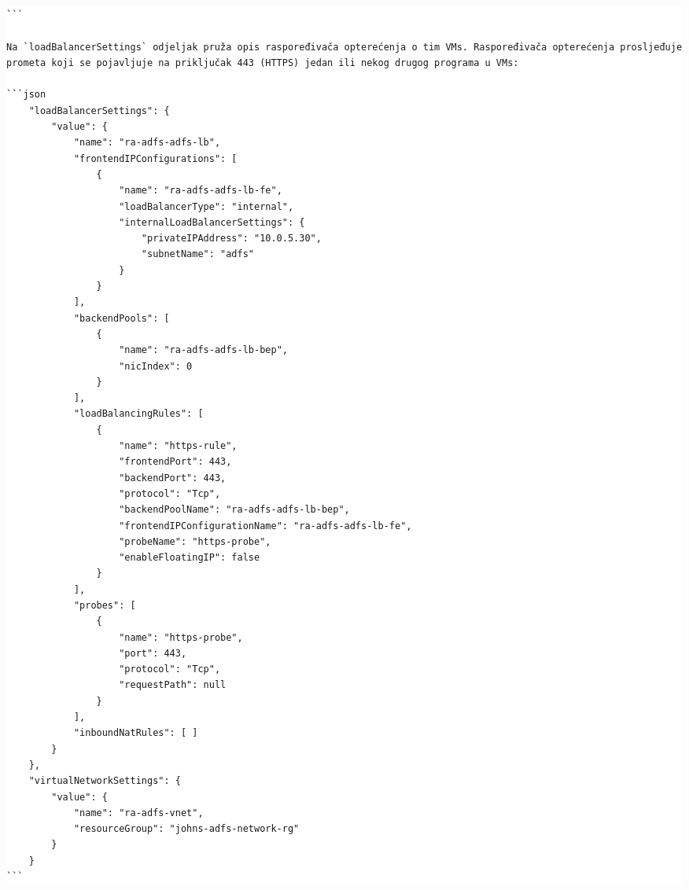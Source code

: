     ```

    Na `loadBalancerSettings` odjeljak pruža opis raspoređivača opterećenja o tim VMs. Raspoređivača opterećenja prosljeđuje prometa koji se pojavljuje na priključak 443 (HTTPS) jedan ili nekog drugog programa u VMs:

    ```json
        "loadBalancerSettings": {
            "value": {
                "name": "ra-adfs-adfs-lb",
                "frontendIPConfigurations": [
                    {
                        "name": "ra-adfs-adfs-lb-fe",
                        "loadBalancerType": "internal",
                        "internalLoadBalancerSettings": {
                            "privateIPAddress": "10.0.5.30",
                            "subnetName": "adfs"
                        }
                    }
                ],
                "backendPools": [
                    {
                        "name": "ra-adfs-adfs-lb-bep",
                        "nicIndex": 0
                    }
                ],
                "loadBalancingRules": [
                    {
                        "name": "https-rule",
                        "frontendPort": 443,
                        "backendPort": 443,
                        "protocol": "Tcp",
                        "backendPoolName": "ra-adfs-adfs-lb-bep",
                        "frontendIPConfigurationName": "ra-adfs-adfs-lb-fe",
                        "probeName": "https-probe",
                        "enableFloatingIP": false
                    }
                ],
                "probes": [
                    {
                        "name": "https-probe",
                        "port": 443,
                        "protocol": "Tcp",
                        "requestPath": null
                    }
                ],
                "inboundNatRules": [ ]
            }
        },
        "virtualNetworkSettings": {
            "value": {
                "name": "ra-adfs-vnet",
                "resourceGroup": "johns-adfs-network-rg"
            }
        }
    ```


[vm-recommendations]: ./guidance-compute-single-vm.md#Recommendations
[naming-conventions]: ./guidance-naming-conventions.md
[implementing-active-directory]: ./guidance-identity-adds-extend-domain.md
[resource-manager-overview]: ../azure-resource-manager/resource-group-overview.md
[implementing-a-secure-hybrid-network-architecture]: ./guidance-iaas-ra-secure-vnet-hybrid.md
[implementing-a-secure-hybrid-network-architecture-with-internet-access]: ./guidance-iaas-ra-secure-vnet-dmz.md
[DRS]: https://technet.microsoft.com/library/dn280945.aspx
[where-to-place-an-fs-proxy]: https://technet.microsoft.com/library/dd807048.aspx
[ADDRS]: https://technet.microsoft.com/library/dn486831.aspx
[plan-your-adfs-deployment]: https://msdn.microsoft.com/library/azure/dn151324.aspx
[ad_network_recommendations]: #network_configuration_recommendations_for_AD_DS_VMs
[domain_and_forests]: https://technet.microsoft.com/library/cc759073(v=ws.10).aspx
[adfs_certificates]: https://technet.microsoft.com/library/dn781428(v=ws.11).aspx
[create_service_account_for_adfs_farm]: https://technet.microsoft.com/library/dd807078.aspx
[import_server_authentication_certificate]: https://technet.microsoft.com/library/dd807088.aspx
[adfs-configuration-database]: https://technet.microsoft.com/en-us/library/ee913581(v=ws.11).aspx
[active-directory-federation-services]: https://technet.microsoft.com/windowsserver/dd448613.aspx
[security-considerations]: #security-considerations
[recommendations]: #recommendations
[claims-aware applications]: https://msdn.microsoft.com/en-us/library/windows/desktop/bb736227(v=vs.85).aspx
[active-directory-federation-services-overview]: https://technet.microsoft.com/en-us/library/hh831502(v=ws.11).aspx
[establishing-federation-trust]: https://blogs.msdn.microsoft.com/alextch/2011/06/27/establishing-federation-trust/
[Deploying_a_federation_server_farm]: https://technet.microsoft.com/library/dn486775.aspx
[install_and_configure_the_web_application_proxy_server]: https://technet.microsoft.com/library/dn383662.aspx
[publish_applications_using_AD_FS_preauthentication]: https://technet.microsoft.com/library/dn383640.aspx
[managing-adfs-components]: https://technet.microsoft.com/library/cc759026.aspx
[oms-adfs-pack]: https://www.microsoft.com/download/details.aspx?id=41184
[azure-powershell-download]: https://azure.microsoft.com/documentation/articles/powershell-install-configure/
[aad]: https://azure.microsoft.com/documentation/services/active-directory/
[aadb2c]: https://azure.microsoft.com/documentation/services/active-directory-b2c/
[adfs-intro]: ../active-directory/active-directory-aadconnect-azure-adfs.md
[solution-script]: https://raw.githubusercontent.com/mspnp/reference-architectures/master/guidance-identity-adfs/Deploy-ReferenceArchitecture.ps1
[on-premises-folder]: https://github.com/mspnp/reference-architectures/tree/master/guidance-identity-adfs/parameters/onpremise
[on-premises-vnet-parameters]: https://raw.githubusercontent.com/mspnp/reference-architectures/master/guidance-identity-adfs/parameters/onpremise/virtualNetwork.parameters.json
[on-premises-virtualmachines-adds-parameters]: https://raw.githubusercontent.com/mspnp/reference-architectures/master/guidance-identity-adfs/parameters/onpremise/virtualMachines-adds.parameters.json
[on-premises-virtualnetworkgateway-parameters]: https://raw.githubusercontent.com/mspnp/reference-architectures/master/guidance-identity-adfs/parameters/onpremise/virtualNetworkGateway.parameters.json
[on-premises-connection-parameters]: https://raw.githubusercontent.com/mspnp/reference-architectures/master/guidance-identity-adfs/parameters/onpremise/connection.parameters.json
[azure-folder]: https://github.com/mspnp/reference-architectures/tree/master/guidance-identity-adfs/parameters/azure
[vnet-parameters]: https://raw.githubusercontent.com/mspnp/reference-architectures/master/guidance-identity-adfs/parameters/azure/virtualNetwork.parameters.json
[dmz-private-parameters]: https://raw.githubusercontent.com/mspnp/reference-architectures/master/guidance-identity-adfs/parameters/azure/dmz-private.parameters.json
[dmz-public-parameters]: https://raw.githubusercontent.com/mspnp/reference-architectures/master/guidance-identity-adfs/parameters/azure/dmz-public.parameters.json
[virtualnetworkgateway-parameters]: https://raw.githubusercontent.com/mspnp/reference-architectures/master/guidance-identity-adfs/parameters/azure/virtualNetworkGateway.parameters.json
[hybrid-azure-on-prem-vpn]: ./guidance-hybrid-network-vpn.md
[virtualmachines-adds-parameters]: https://raw.githubusercontent.com/mspnp/reference-architectures/master/guidance-identity-adfs/parameters/azure/virtualMachines-adds.parameters.json
[extending-ad-to-azure]: ./guidance-identity-adds-extend-domain.md
[loadbalancer-adfs-parameters]: https://raw.githubusercontent.com/mspnp/reference-architectures/master/guidance-identity-adfs/parameters/azure/loadBalancer-adfs.parameters.json
[add-adds-domain-controller-parameters]: https://raw.githubusercontent.com/mspnp/reference-architectures/master/guidance-identity-adfs/parameters/azure/add-adds-domain-controller.parameters.json
[gmsa-parameters]: https://raw.githubusercontent.com/mspnp/reference-architectures/master/guidance-identity-adfs/parameters/azure/gmsa.parameters.json
[adfs-farm-first-parameters]: https://raw.githubusercontent.com/mspnp/reference-architectures/master/guidance-identity-adfs/parameters/azure/adfs-farm-first.parameters.json
[adfs-farm-rest-parameters]: https://raw.githubusercontent.com/mspnp/reference-architectures/master/guidance-identity-adfs/parameters/azure/adfs-farm-rest.parameters.json
[adfs-farm-domain-join-parameters]: https://raw.githubusercontent.com/mspnp/reference-architectures/master/guidance-identity-adfs/parameters/azure/adfs-farm-domain-join.parameters.json
[loadBalancer-web-parameters]: https://raw.githubusercontent.com/mspnp/reference-architectures/master/guidance-identity-adfs/parameters/azure/loadBalancer-web.parameters.json
[loadBalancer-biz-parameters]: https://raw.githubusercontent.com/mspnp/reference-architectures/master/guidance-identity-adfs/parameters/azure/loadBalancer-biz.parameters.json
[loadBalancer-data-parameters]: https://raw.githubusercontent.com/mspnp/reference-architectures/master/guidance-identity-adfs/parameters/azure/loadBalancer-data.parameters.json
[virtualMachines-mgmt-parameters]: https://raw.githubusercontent.com/mspnp/reference-architectures/master/guidance-identity-adfs/parameters/azure/virtualMachines-mgmt.parameters.json
[loadBalancer-adfsproxy-parameters]: https://raw.githubusercontent.com/mspnp/reference-architectures/master/guidance-identity-adfs/parameters/azure/loadBalancer-adfsproxy.parameters.json
[adfsproxy-farm-first-parameters]: https://raw.githubusercontent.com/mspnp/reference-architectures/master/guidance-identity-adfs/parameters/azure/adfsproxy-farm-first.parameters.json
[adfsproxy-farm-rest-parameters]: https://raw.githubusercontent.com/mspnp/reference-architectures/master/guidance-identity-adfs/parameters/azure/adfsproxy-farm-rest.parameters.json
[0]: ./media/guidance-iaas-ra-secure-vnet-adfs/figure1.png "Sigurne hibridnog arhitektura mreže s servisom Active Directory"